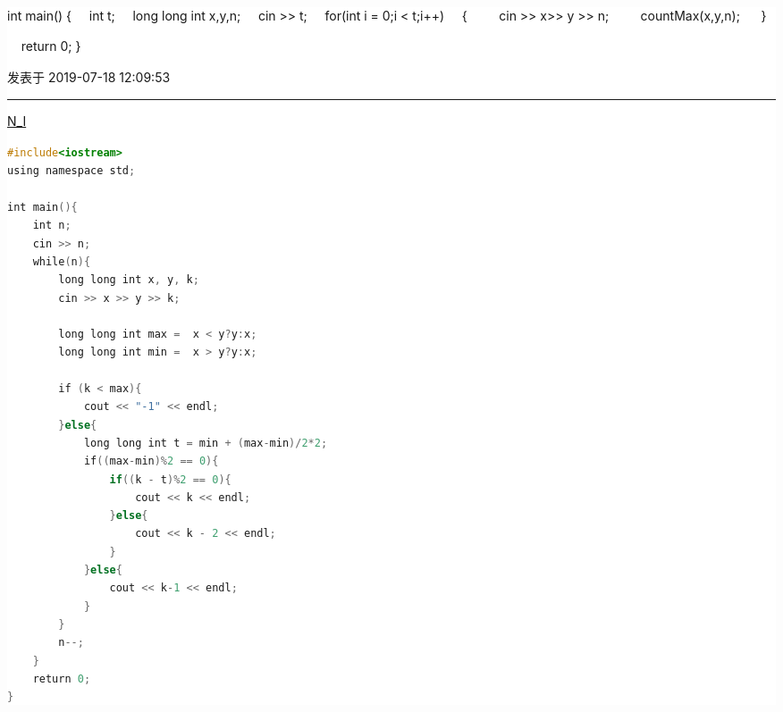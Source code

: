 int main()
{
    int t;
    long long int x,y,n;
    cin >> t;
    for(int i = 0;i < t;i++)
    {
        cin >> x>> y >> n;
        countMax(x,y,n); 
    }

    return 0;
}

发表于 2019-07-18 12:09:53

* * *

[N_I](https://www.nowcoder.com/profile/5094241)

```cpp
#include<iostream>
using namespace std;

int main(){
    int n;
    cin >> n;
    while(n){
        long long int x, y, k;
        cin >> x >> y >> k;

        long long int max =  x < y?y:x;
        long long int min =  x > y?y:x;

        if (k < max){
        	cout << "-1" << endl;
		}else{
            long long int t = min + (max-min)/2*2;
            if((max-min)%2 == 0){
            	if((k - t)%2 == 0){
            		cout << k << endl;
				}else{
					cout << k - 2 << endl;
				}
			}else{
            	cout << k-1 << endl;
			}
        }
        n--;
    }
    return 0; 
}
```
